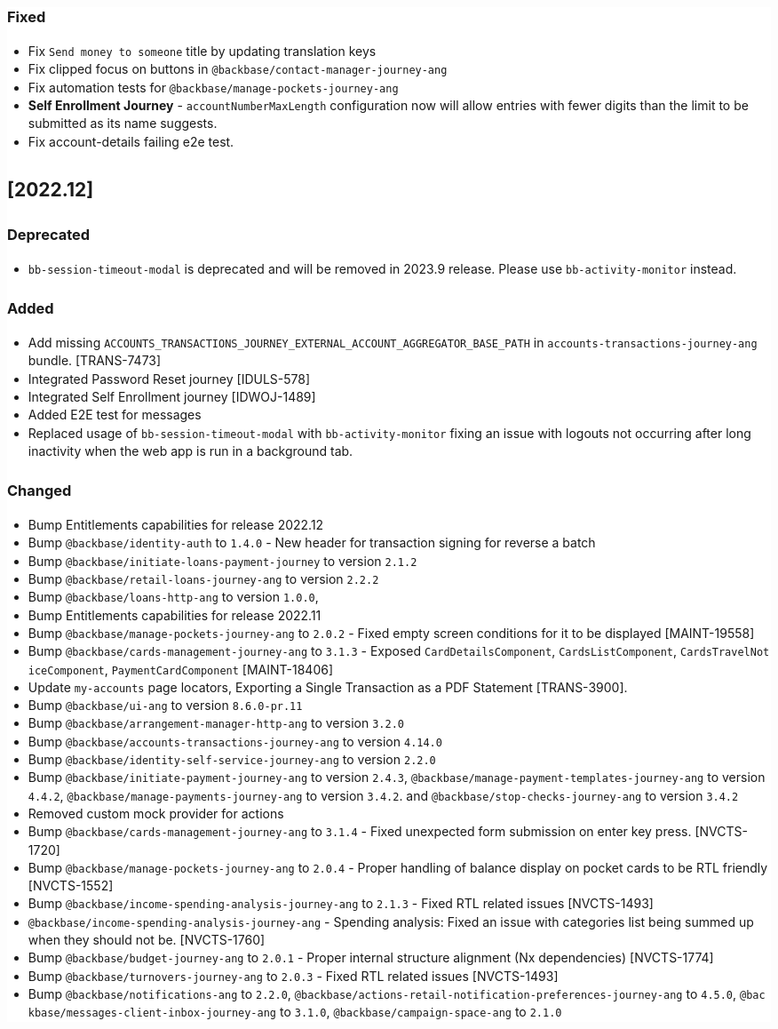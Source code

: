 ### Fixed

- Fix `Send money to someone` title by updating translation keys
- Fix clipped focus on buttons in `@backbase/contact-manager-journey-ang`
- Fix automation tests for `@backbase/manage-pockets-journey-ang`
- **Self Enrollment Journey** - `accountNumberMaxLength` configuration now will allow entries with fewer digits than the limit to be submitted as its name suggests.
- Fix account-details failing e2e test.

## [2022.12]

### Deprecated

- `bb-session-timeout-modal` is deprecated and will be removed in 2023.9 release. Please use `bb-activity-monitor` instead.

### Added

- Add missing `ACCOUNTS_TRANSACTIONS_JOURNEY_EXTERNAL_ACCOUNT_AGGREGATOR_BASE_PATH` in `accounts-transactions-journey-ang` bundle. [TRANS-7473]
- Integrated Password Reset journey [IDULS-578]
- Integrated Self Enrollment journey [IDWOJ-1489]
- Added E2E test for messages
- Replaced usage of `bb-session-timeout-modal` with `bb-activity-monitor` fixing an issue with logouts not occurring after long inactivity when the web app is run in a background tab.

### Changed

- Bump Entitlements capabilities for release 2022.12
- Bump `@backbase/identity-auth` to `1.4.0` - New header for transaction signing for reverse a batch
- Bump `@backbase/initiate-loans-payment-journey` to version `2.1.2`
- Bump `@backbase/retail-loans-journey-ang` to version `2.2.2`
- Bump `@backbase/loans-http-ang` to version `1.0.0`,
- Bump Entitlements capabilities for release 2022.11
- Bump `@backbase/manage-pockets-journey-ang` to `2.0.2` - Fixed empty screen conditions for it to be displayed [MAINT-19558]
- Bump `@backbase/cards-management-journey-ang` to `3.1.3` - Exposed `CardDetailsComponent`, `CardsListComponent`, `CardsTravelNoticeComponent`, `PaymentCardComponent` [MAINT-18406]
- Update `my-accounts` page locators, Exporting a Single Transaction as a PDF Statement [TRANS-3900].
- Bump `@backbase/ui-ang` to version `8.6.0-pr.11`
- Bump `@backbase/arrangement-manager-http-ang` to version `3.2.0`
- Bump `@backbase/accounts-transactions-journey-ang` to version `4.14.0`
- Bump `@backbase/identity-self-service-journey-ang` to version `2.2.0`
- Bump `@backbase/initiate-payment-journey-ang` to version `2.4.3`, `@backbase/manage-payment-templates-journey-ang` to version `4.4.2`, `@backbase/manage-payments-journey-ang` to version `3.4.2`. and `@backbase/stop-checks-journey-ang` to version `3.4.2`
- Removed custom mock provider for actions
- Bump `@backbase/cards-management-journey-ang` to `3.1.4` - Fixed unexpected form submission on enter key press. [NVCTS-1720]
- Bump `@backbase/manage-pockets-journey-ang` to `2.0.4` - Proper handling of balance display on pocket cards to be RTL friendly [NVCTS-1552]
- Bump `@backbase/income-spending-analysis-journey-ang` to `2.1.3` - Fixed RTL related issues [NVCTS-1493]
- `@backbase/income-spending-analysis-journey-ang` - Spending analysis: Fixed an issue with categories list being summed up when they should not be. [NVCTS-1760]
- Bump `@backbase/budget-journey-ang` to `2.0.1` - Proper internal structure alignment (Nx dependencies) [NVCTS-1774]
- Bump `@backbase/turnovers-journey-ang` to `2.0.3` - Fixed RTL related issues [NVCTS-1493]
- Bump `@backbase/notifications-ang` to `2.2.0`, `@backbase/actions-retail-notification-preferences-journey-ang` to `4.5.0`, `@backbase/messages-client-inbox-journey-ang` to `3.1.0`, `@backbase/campaign-space-ang` to `2.1.0`